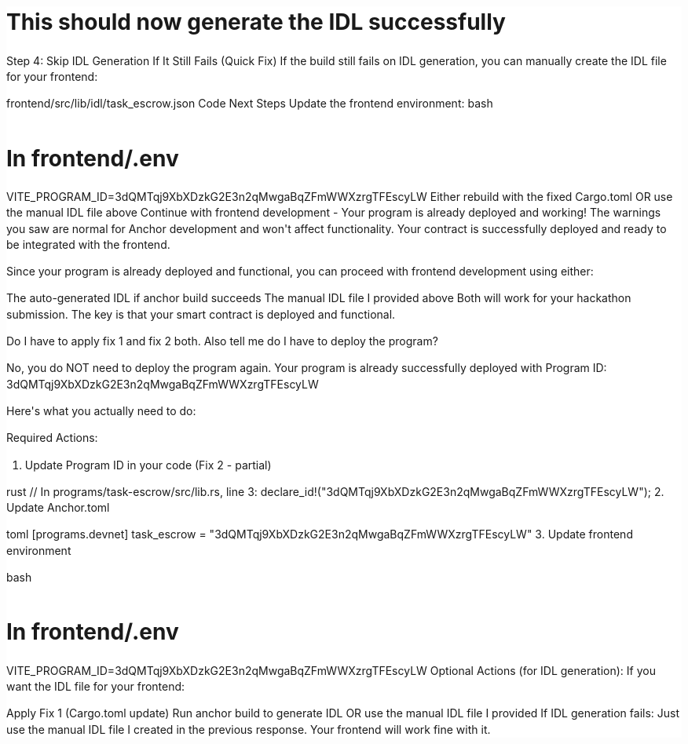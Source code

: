 # This should now generate the IDL successfully
Step 4: Skip IDL Generation If It Still Fails (Quick Fix)
If the build still fails on IDL generation, you can manually create the IDL file for your frontend:


frontend/src/lib/idl/task_escrow.json
Code 
Next Steps
Update the frontend environment:
bash
# In frontend/.env
VITE_PROGRAM_ID=3dQMTqj9XbXDzkG2E3n2qMwgaBqZFmWWXzrgTFEscyLW
Either rebuild with the fixed Cargo.toml OR use the manual IDL file above
Continue with frontend development - Your program is already deployed and working!
The warnings you saw are normal for Anchor development and won't affect functionality. Your contract is successfully deployed and ready to be integrated with the frontend.

Since your program is already deployed and functional, you can proceed with frontend development using either:

The auto-generated IDL if anchor build succeeds
The manual IDL file I provided above
Both will work for your hackathon submission. The key is that your smart contract is deployed and functional.

Do I have to apply fix 1 and fix 2 both. Also tell me do I have to deploy the program?

No, you do NOT need to deploy the program again. Your program is already successfully deployed with Program ID: 3dQMTqj9XbXDzkG2E3n2qMwgaBqZFmWWXzrgTFEscyLW

Here's what you actually need to do:

Required Actions:
1. Update Program ID in your code (Fix 2 - partial)

rust
// In programs/task-escrow/src/lib.rs, line 3:
declare_id!("3dQMTqj9XbXDzkG2E3n2qMwgaBqZFmWWXzrgTFEscyLW");
2. Update Anchor.toml

toml
[programs.devnet]
task_escrow = "3dQMTqj9XbXDzkG2E3n2qMwgaBqZFmWWXzrgTFEscyLW"
3. Update frontend environment

bash
# In frontend/.env
VITE_PROGRAM_ID=3dQMTqj9XbXDzkG2E3n2qMwgaBqZFmWWXzrgTFEscyLW
Optional Actions (for IDL generation):
If you want the IDL file for your frontend:

Apply Fix 1 (Cargo.toml update)
Run anchor build to generate IDL
OR use the manual IDL file I provided
If IDL generation fails: Just use the manual IDL file I created in the previous response. Your frontend will work fine with it.
